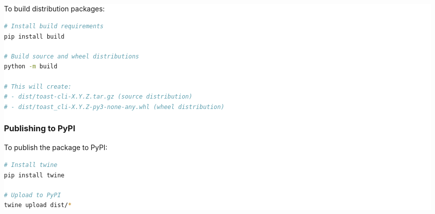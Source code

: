 To build distribution packages:

```bash
# Install build requirements
pip install build

# Build source and wheel distributions
python -m build

# This will create:
# - dist/toast-cli-X.Y.Z.tar.gz (source distribution)
# - dist/toast_cli-X.Y.Z-py3-none-any.whl (wheel distribution)
```

### Publishing to PyPI

To publish the package to PyPI:

```bash
# Install twine
pip install twine

# Upload to PyPI
twine upload dist/*
```
